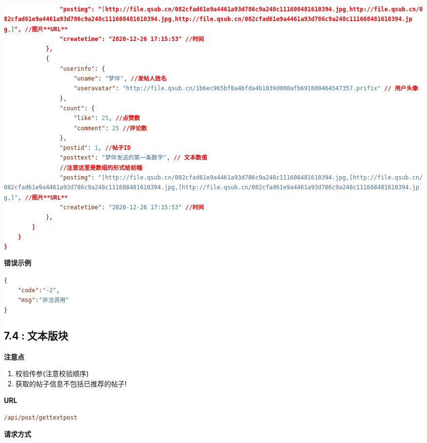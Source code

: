 ```json
                "postimg": "[http://file.qsub.cn/082cfad61e9a4461a93d786c9a248c111608481610394.jpg,http://file.qsub.cn/082cfad61e9a4461a93d786c9a248c111608481610394.jpg,http://file.qsub.cn/082cfad61e9a4461a93d786c9a248c111608481610394.jpg,]", //图片**URL**
                "createtime": "2020-12-26 17:15:53" //时间
            },
            {
                "userinfo": {
                    "uname": "梦伴", //发帖人姓名
                    "useravatar": "http://file.qsub.cn/1b6ec965bf8a4bfda4b1039d000afb691608464547357.prifix" // 用户头像
                },
                "count": {
                    "like": 25, //点赞数
                    "comment": 25 //评论数
                },
                "postid": 1, //帖子ID
                "posttext": "梦伴发送的第一条数字", // 文本数值
                //注意这里是数组的形式给前端 
                "postimg": "[http://file.qsub.cn/082cfad61e9a4461a93d786c9a248c111608481610394.jpg,[http://file.qsub.cn/082cfad61e9a4461a93d786c9a248c111608481610394.jpg,[http://file.qsub.cn/082cfad61e9a4461a93d786c9a248c111608481610394.jpg,]", //图片**URL**
                "createtime": "2020-12-26 17:15:53" //时间
            },
        ]
    }
}

```

**错误示例**

```json
{
	"code":"-2",
	"msg":"非法调用"
}

```

## 7.4 : 文本版块

**注意点**

1. 校验传参(注意校验顺序)
2. 获取的帖子信息不包括已推荐的帖子!

**URL**

```ini
/api/post/gettextpost

```

**请求方式**
